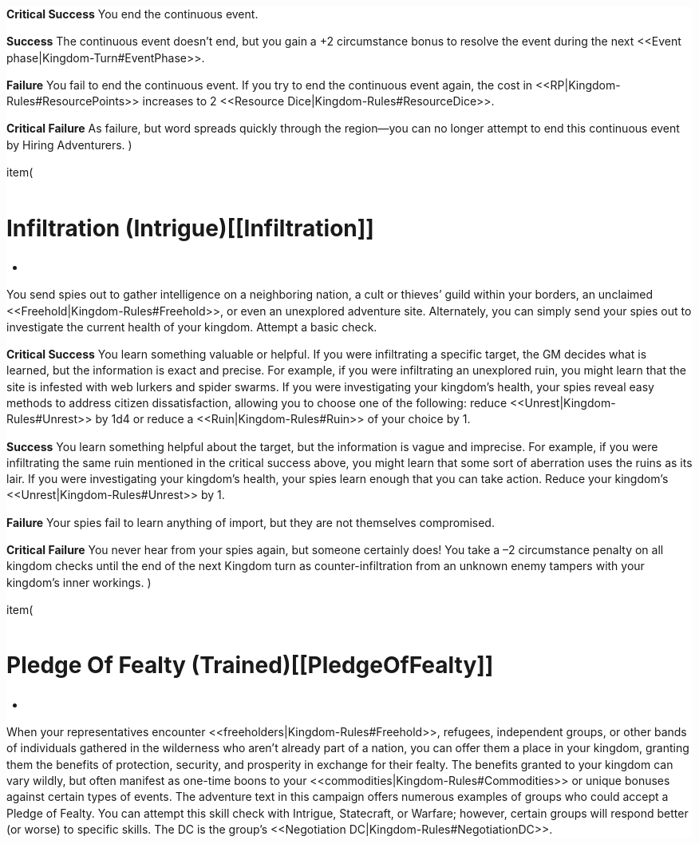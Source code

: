 **Critical Success** You end the continuous event.

**Success** The continuous event doesn’t end, but you gain a +2 circumstance bonus to resolve the event during the next <<Event phase|Kingdom-Turn#EventPhase>>.

**Failure** You fail to end the continuous event. If you try to end the continuous event again, the cost in <<RP|Kingdom-Rules#ResourcePoints>> increases to 2 <<Resource Dice|Kingdom-Rules#ResourceDice>>.

**Critical Failure** As failure, but word spreads quickly through the region—you can no longer attempt to end this continuous event by Hiring Adventurers.
)

item(
# Infiltration (Intrigue)[[Infiltration]]
-
You send spies out to gather intelligence on a neighboring nation, a cult or thieves’ guild within your borders, an unclaimed <<Freehold|Kingdom-Rules#Freehold>>, or even an unexplored adventure site. Alternately, you can simply send your spies out to investigate the current health of your kingdom. Attempt a basic check.

**Critical Success** You learn something valuable or helpful. If you were infiltrating a specific target, the GM decides what is learned, but the information is exact and precise. For example, if you were infiltrating an unexplored ruin, you might learn that the site is infested with web lurkers and spider swarms. If you were investigating your kingdom’s health, your spies reveal easy methods to address citizen dissatisfaction, allowing you to choose one of the following: reduce <<Unrest|Kingdom-Rules#Unrest>> by 1d4 or reduce a <<Ruin|Kingdom-Rules#Ruin>> of your choice by 1.

**Success** You learn something helpful about the target, but the information is vague and imprecise. For example, if you were infiltrating the same ruin mentioned in the critical success above, you might learn that some sort of aberration uses the ruins as its lair. If you were investigating your kingdom’s health, your spies learn enough that you can take action. Reduce your kingdom’s <<Unrest|Kingdom-Rules#Unrest>> by 1.

**Failure** Your spies fail to learn anything of import, but they are not themselves compromised.

**Critical Failure** You never hear from your spies again, but someone certainly does! You take a –2 circumstance penalty on all kingdom checks until the end of the next Kingdom turn as counter-infiltration from an unknown enemy tampers with your kingdom’s inner workings.
)

item(
# Pledge Of Fealty (Trained)[[PledgeOfFealty]]
-
When your representatives encounter <<freeholders|Kingdom-Rules#Freehold>>, refugees, independent groups, or other bands of individuals gathered in the wilderness who aren’t already part of a nation, you can offer them a place in your kingdom, granting them the benefits of protection, security, and prosperity in exchange for their fealty. The benefits granted to your kingdom can vary wildly, but often manifest as one-time boons to your <<commodities|Kingdom-Rules#Commodities>> or unique bonuses against certain types of events. The adventure text in this campaign offers numerous examples of groups who could accept a Pledge of Fealty. You can attempt this skill check with Intrigue, Statecraft, or Warfare; however, certain groups will respond better (or worse) to specific skills. The DC is the group’s <<Negotiation DC|Kingdom-Rules#NegotiationDC>>.
